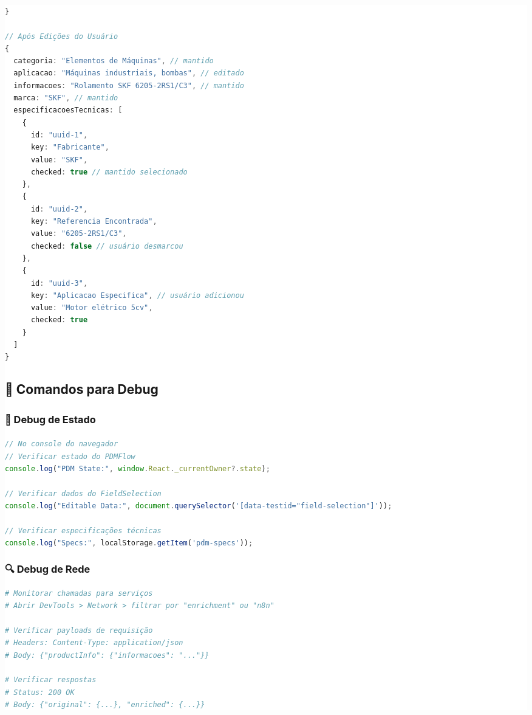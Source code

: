```typescript
}

// Após Edições do Usuário
{
  categoria: "Elementos de Máquinas", // mantido
  aplicacao: "Máquinas industriais, bombas", // editado
  informacoes: "Rolamento SKF 6205-2RS1/C3", // mantido
  marca: "SKF", // mantido
  especificacoesTecnicas: [
    {
      id: "uuid-1",
      key: "Fabricante",
      value: "SKF",
      checked: true // mantido selecionado
    },
    {
      id: "uuid-2",
      key: "Referencia Encontrada", 
      value: "6205-2RS1/C3",
      checked: false // usuário desmarcou
    },
    {
      id: "uuid-3",
      key: "Aplicacao Especifica", // usuário adicionou
      value: "Motor elétrico 5cv",
      checked: true
    }
  ]
}
```

## 🔧 Comandos para Debug

### 🐛 Debug de Estado
```javascript
// No console do navegador
// Verificar estado do PDMFlow
console.log("PDM State:", window.React._currentOwner?.state);

// Verificar dados do FieldSelection
console.log("Editable Data:", document.querySelector('[data-testid="field-selection"]'));

// Verificar especificações técnicas
console.log("Specs:", localStorage.getItem('pdm-specs'));
```

### 🔍 Debug de Rede
```bash
# Monitorar chamadas para serviços
# Abrir DevTools > Network > filtrar por "enrichment" ou "n8n"

# Verificar payloads de requisição
# Headers: Content-Type: application/json
# Body: {"productInfo": {"informacoes": "..."}}

# Verificar respostas
# Status: 200 OK
# Body: {"original": {...}, "enriched": {...}}
```
